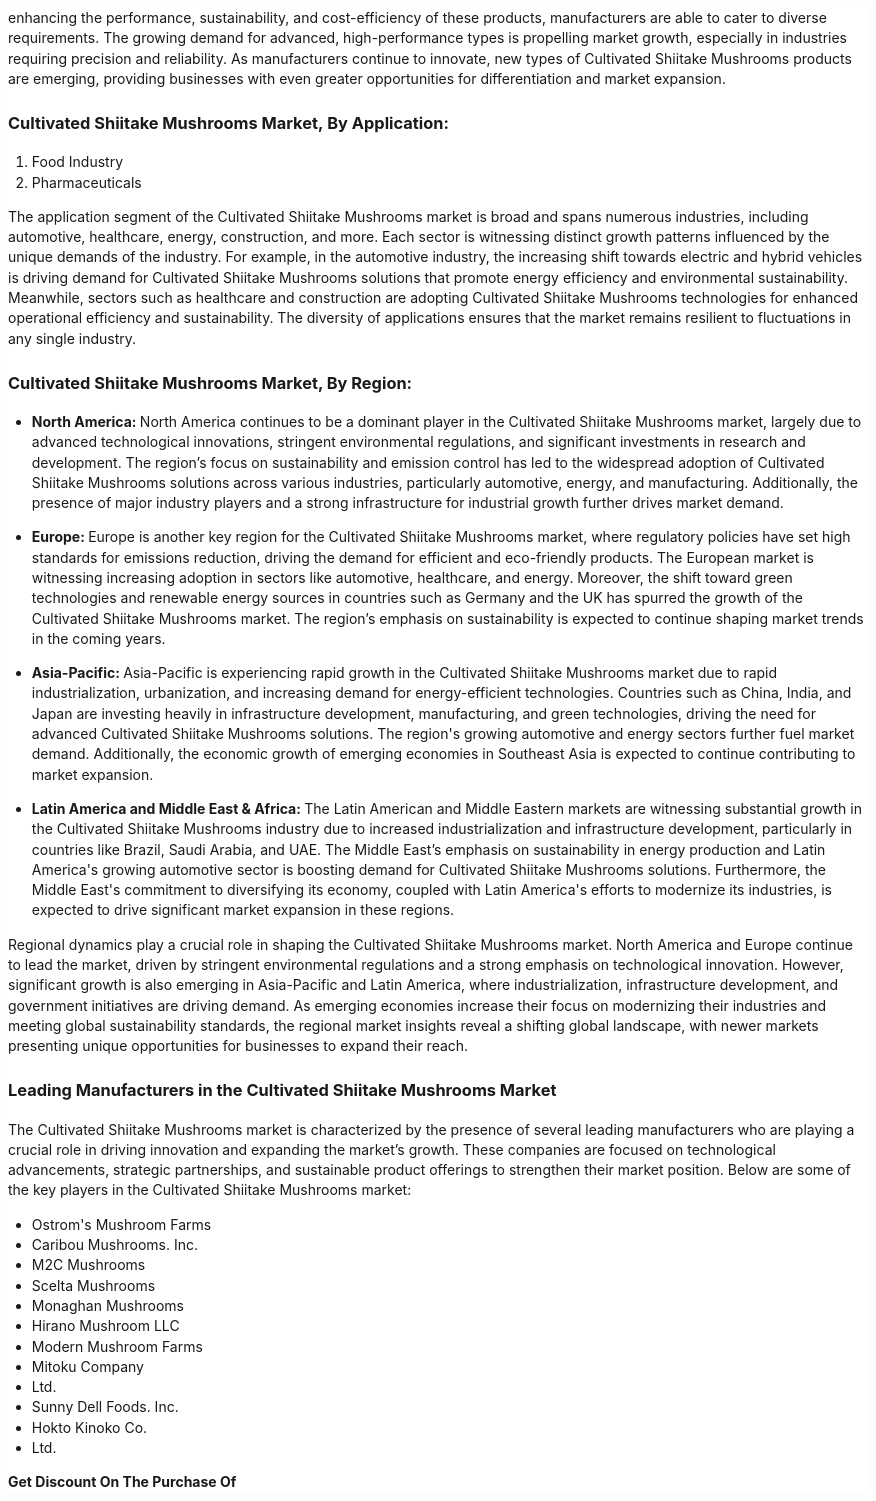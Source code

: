 enhancing the performance, sustainability, and cost-efficiency of these products, manufacturers are able to cater to diverse requirements. The growing demand for advanced, high-performance types is propelling market growth, especially in industries requiring precision and reliability. As manufacturers continue to innovate, new types of Cultivated Shiitake Mushrooms products are emerging, providing businesses with even greater opportunities for differentiation and market expansion.</p><h3>Cultivated Shiitake Mushrooms Market,&nbsp;By Application:</h3><ol><li>Food Industry<li> Pharmaceuticals</li></ol><p>The application segment of the Cultivated Shiitake Mushrooms market is broad and spans numerous industries, including automotive, healthcare, energy, construction, and more. Each sector is witnessing distinct growth patterns influenced by the unique demands of the industry. For example, in the automotive industry, the increasing shift towards electric and hybrid vehicles is driving demand for Cultivated Shiitake Mushrooms solutions that promote energy efficiency and environmental sustainability. Meanwhile, sectors such as healthcare and construction are adopting Cultivated Shiitake Mushrooms technologies for enhanced operational efficiency and sustainability. The diversity of applications ensures that the market remains resilient to fluctuations in any single industry.</p><h3>Cultivated Shiitake Mushrooms Market, By Region:</h3><ul><li><p><strong>North America:&nbsp;</strong>North America continues to be a dominant player in the Cultivated Shiitake Mushrooms market, largely due to advanced technological innovations, stringent environmental regulations, and significant investments in research and development. The region&rsquo;s focus on sustainability and emission control has led to the widespread adoption of Cultivated Shiitake Mushrooms solutions across various industries, particularly automotive, energy, and manufacturing. Additionally, the presence of major industry players and a strong infrastructure for industrial growth further drives market demand.</p></li><li><p><strong><strong>Europe:&nbsp;</strong></strong>Europe is another key region for the Cultivated Shiitake Mushrooms market, where regulatory policies have set high standards for emissions reduction, driving the demand for efficient and eco-friendly products. The European market is witnessing increasing adoption in sectors like automotive, healthcare, and energy. Moreover, the shift toward green technologies and renewable energy sources in countries such as Germany and the UK has spurred the growth of the Cultivated Shiitake Mushrooms market. The region&rsquo;s emphasis on sustainability is expected to continue shaping market trends in the coming years.</p></li><li><p><strong><strong>Asia-Pacific:&nbsp;</strong></strong>Asia-Pacific is experiencing rapid growth in the Cultivated Shiitake Mushrooms market due to rapid industrialization, urbanization, and increasing demand for energy-efficient technologies. Countries such as China, India, and Japan are investing heavily in infrastructure development, manufacturing, and green technologies, driving the need for advanced Cultivated Shiitake Mushrooms solutions. The region's growing automotive and energy sectors further fuel market demand. Additionally, the economic growth of emerging economies in Southeast Asia is expected to continue contributing to market expansion.</p></li><li><p><strong><strong>Latin America and Middle East &amp; Africa:&nbsp;</strong></strong>The Latin American and Middle Eastern markets are witnessing substantial growth in the Cultivated Shiitake Mushrooms industry due to increased industrialization and infrastructure development, particularly in countries like Brazil, Saudi Arabia, and UAE. The Middle East&rsquo;s emphasis on sustainability in energy production and Latin America's growing automotive sector is boosting demand for Cultivated Shiitake Mushrooms solutions. Furthermore, the Middle East's commitment to diversifying its economy, coupled with Latin America's efforts to modernize its industries, is expected to drive significant market expansion in these regions.</p></li></ul><p>Regional dynamics play a crucial role in shaping the Cultivated Shiitake Mushrooms market. North America and Europe continue to lead the market, driven by stringent environmental regulations and a strong emphasis on technological innovation. However, significant growth is also emerging in Asia-Pacific and Latin America, where industrialization, infrastructure development, and government initiatives are driving demand. As emerging economies increase their focus on modernizing their industries and meeting global sustainability standards, the regional market insights reveal a shifting global landscape, with newer markets presenting unique opportunities for businesses to expand their reach.</p><h3><strong>Leading Manufacturers in the Cultivated Shiitake Mushrooms Market</strong></h3><p>The Cultivated Shiitake Mushrooms market is characterized by the presence of several leading manufacturers who are playing a crucial role in driving innovation and expanding the market&rsquo;s growth. These companies are focused on technological advancements, strategic partnerships, and sustainable product offerings to strengthen their market position. Below are some of the key players in the Cultivated Shiitake Mushrooms market:</p></div><div class="article-main__content" data-test-id="publishing-text-block"><ul><li><span class="">Ostrom's Mushroom Farms<li> Caribou Mushrooms. Inc.<li> M2C Mushrooms<li> Scelta Mushrooms<li> Monaghan Mushrooms<li> Hirano Mushroom LLC<li> Modern Mushroom Farms<li> Mitoku Company<li> Ltd.<li> Sunny Dell Foods. Inc.<li> Hokto Kinoko Co.<li> Ltd.</span></li></ul></div><div class="article-main__content" data-test-id="publishing-text-block"><p><span class="font-[700]"><strong>Get Discount On The Purchase Of
